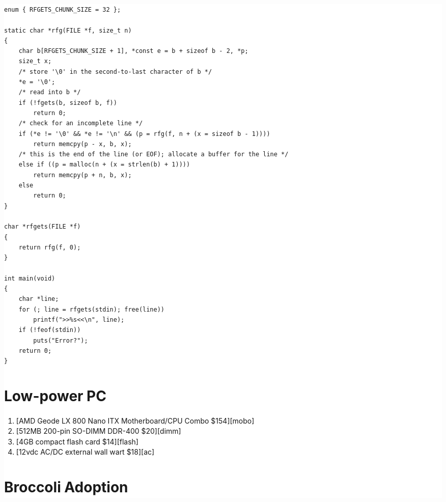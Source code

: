     enum { RFGETS_CHUNK_SIZE = 32 };
    
    static char *rfg(FILE *f, size_t n)
    {
        char b[RFGETS_CHUNK_SIZE + 1], *const e = b + sizeof b - 2, *p;
        size_t x;
        /* store '\0' in the second-to-last character of b */
        *e = '\0';
        /* read into b */
        if (!fgets(b, sizeof b, f))
            return 0;
        /* check for an incomplete line */
        if (*e != '\0' && *e != '\n' && (p = rfg(f, n + (x = sizeof b - 1))))
            return memcpy(p - x, b, x);
        /* this is the end of the line (or EOF); allocate a buffer for the line */
        else if ((p = malloc(n + (x = strlen(b) + 1))))
            return memcpy(p + n, b, x);
        else
            return 0;
    }
    
    char *rfgets(FILE *f)
    {
        return rfg(f, 0);
    }
    
    int main(void)
    {
        char *line;
        for (; line = rfgets(stdin); free(line))
            printf(">>%s<<\n", line);
        if (!feof(stdin))
            puts("Error?");
        return 0;
    }

Low-power PC
============
1. [AMD Geode LX 800 Nano ITX Motherboard/CPU Combo $154][mobo]
2. [512MB 200-pin SO-DIMM DDR-400 $20][dimm]
3. [4GB compact flash card $14][flash]
4. [12vdc AC/DC external wall wart $18][ac] 

Broccoli Adoption
==================
